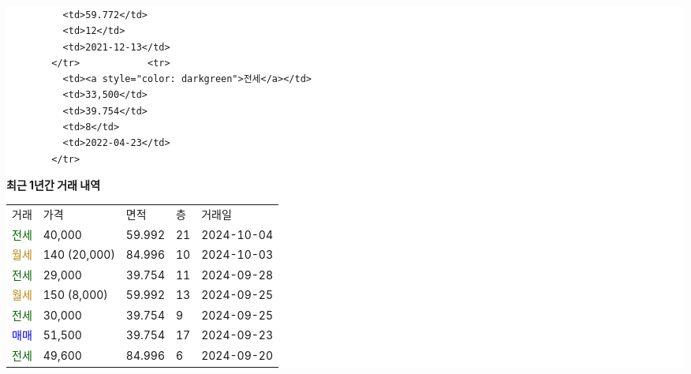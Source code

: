               <td>59.772</td>
              <td>12</td>
              <td>2021-12-13</td>
            </tr>            <tr>
              <td><a style="color: darkgreen">전세</a></td>
              <td>33,500</td>
              <td>39.754</td>
              <td>8</td>
              <td>2022-04-23</td>
            </tr>        
    
</table>

<b>최근 1년간 거래 내역</b>

<table class="sortable">
    <tr>
      <td>거래</td>
      <td>가격</td>
      <td>면적</td>
      <td>층</td>
      <td>거래일</td>
    </tr>
    <tr>
      <td><a style="color: darkgreen">전세</a></td>
      <td>40,000</td>
      <td>59.992</td>
      <td>21</td>
      <td>2024-10-04</td>
    </tr>          <tr>
      <td><a style="color: darkgoldenrod">월세</a></td>
      <td>140 (20,000)</td>
      <td>84.996</td>
      <td>10</td>
      <td>2024-10-03</td>
    </tr>          <tr>
      <td><a style="color: darkgreen">전세</a></td>
      <td>29,000</td>
      <td>39.754</td>
      <td>11</td>
      <td>2024-09-28</td>
    </tr>          <tr>
      <td><a style="color: darkgoldenrod">월세</a></td>
      <td>150 (8,000)</td>
      <td>59.992</td>
      <td>13</td>
      <td>2024-09-25</td>
    </tr>          <tr>
      <td><a style="color: darkgreen">전세</a></td>
      <td>30,000</td>
      <td>39.754</td>
      <td>9</td>
      <td>2024-09-25</td>
    </tr>          <tr>
      <td><a style="color: blue">매매</a></td>
      <td>51,500</td>
      <td>39.754</td>
      <td>17</td>
      <td>2024-09-23</td>
    </tr>          <tr>
      <td><a style="color: darkgreen">전세</a></td>
      <td>49,600</td>
      <td>84.996</td>
      <td>6</td>
      <td>2024-09-20</td>